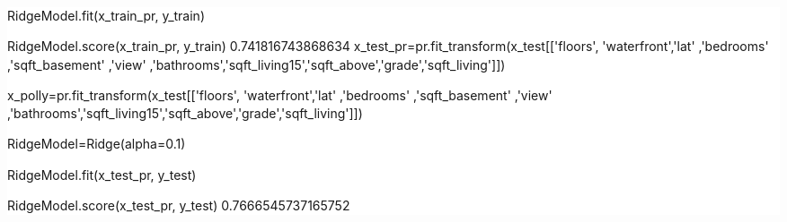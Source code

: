 RidgeModel.fit(x_train_pr, y_train)

RidgeModel.score(x_train_pr, y_train)
0.741816743868634
x_test_pr=pr.fit_transform(x_test[['floors', 'waterfront','lat' ,'bedrooms' ,'sqft_basement' ,'view' ,'bathrooms','sqft_living15','sqft_above','grade','sqft_living']])

x_polly=pr.fit_transform(x_test[['floors', 'waterfront','lat' ,'bedrooms' ,'sqft_basement' ,'view' ,'bathrooms','sqft_living15','sqft_above','grade','sqft_living']])

RidgeModel=Ridge(alpha=0.1)

RidgeModel.fit(x_test_pr, y_test)

RidgeModel.score(x_test_pr, y_test)
0.7666545737165752


 
